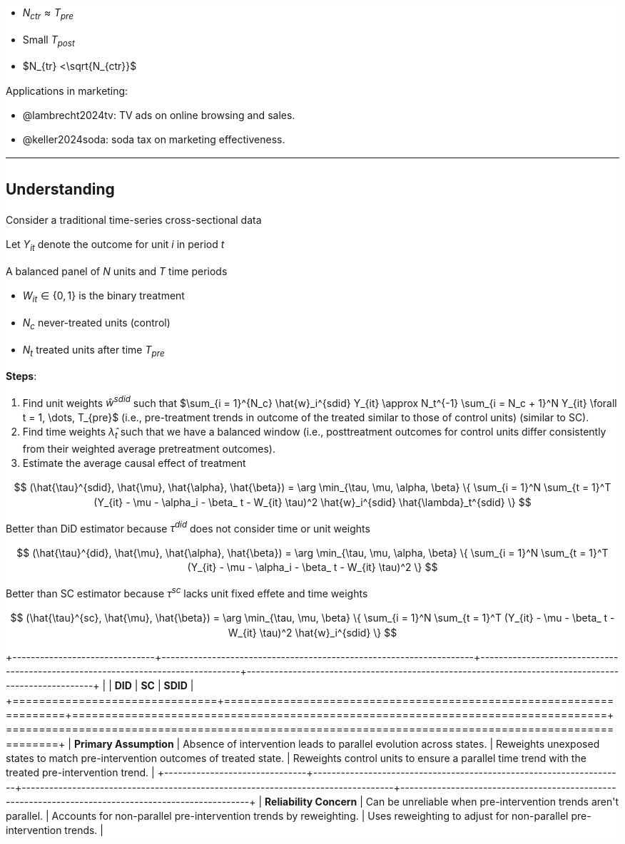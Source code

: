 -   $N_{ctr} \approx T_{pre}$

-   Small $T_{post}$

-   $N_{tr} <\sqrt{N_{ctr}}$

Applications in marketing:

-   @lambrecht2024tv: TV ads on online browsing and sales.

-   @keller2024soda: soda tax on marketing effectiveness.

------------------------------------------------------------------------

## Understanding

Consider a traditional time-series cross-sectional data

Let $Y_{it}$ denote the outcome for unit $i$ in period $t$

A balanced panel of $N$ units and $T$ time periods

-   $W_{it} \in \{0, 1\}$ is the binary treatment

-   $N_c$ never-treated units (control)

-   $N_t$ treated units after time $T_{pre}$

**Steps**:

1.  Find unit weights $\hat{w}^{sdid}$ such that $\sum_{i = 1}^{N_c} \hat{w}_i^{sdid} Y_{it} \approx N_t^{-1} \sum_{i = N_c + 1}^N Y_{it} \forall t = 1, \dots, T_{pre}$ (i.e., pre-treatment trends in outcome of the treated similar to those of control units) (similar to SC).
2.  Find time weights $\hat{\lambda}_t$ such that we have a balanced window (i.e., posttreatment outcomes for control units differ consistently from their weighted average pretreatment outcomes).
3.  Estimate the average causal effect of treatment

$$
(\hat{\tau}^{sdid}, \hat{\mu}, \hat{\alpha}, \hat{\beta}) = \arg \min_{\tau, \mu, \alpha, \beta} \{ \sum_{i = 1}^N \sum_{t = 1}^T (Y_{it} - \mu - \alpha_i - \beta_ t - W_{it} \tau)^2 \hat{w}_i^{sdid} \hat{\lambda}_t^{sdid} \}
$$

Better than DiD estimator because $\tau^{did}$ does not consider time or unit weights

$$
(\hat{\tau}^{did}, \hat{\mu}, \hat{\alpha}, \hat{\beta}) = \arg \min_{\tau, \mu, \alpha, \beta} \{ \sum_{i = 1}^N \sum_{t = 1}^T (Y_{it} - \mu - \alpha_i - \beta_ t - W_{it} \tau)^2 \}
$$

Better than SC estimator because $\tau^{sc}$ lacks unit fixed effete and time weights

$$
(\hat{\tau}^{sc}, \hat{\mu}, \hat{\beta}) = \arg \min_{\tau, \mu, \beta} \{ \sum_{i = 1}^N \sum_{t = 1}^T (Y_{it} - \mu - \beta_ t - W_{it} \tau)^2 \hat{w}_i^{sdid}  \}
$$

+-------------------------------+--------------------------------------------------------------------+---------------------------------------------------------------------------------+----------------------------------------------------------------------------------------------------+
|                               | **DID**                                                            | **SC**                                                                          | **SDID**                                                                                           |
+===============================+====================================================================+=================================================================================+====================================================================================================+
| **Primary Assumption**        | Absence of intervention leads to parallel evolution across states. | Reweights unexposed states to match pre-intervention outcomes of treated state. | Reweights control units to ensure a parallel time trend with the treated pre-intervention trend.   |
+-------------------------------+--------------------------------------------------------------------+---------------------------------------------------------------------------------+----------------------------------------------------------------------------------------------------+
| **Reliability Concern**       | Can be unreliable when pre-intervention trends aren't parallel.    | Accounts for non-parallel pre-intervention trends by reweighting.               | Uses reweighting to adjust for non-parallel pre-intervention trends.                               |